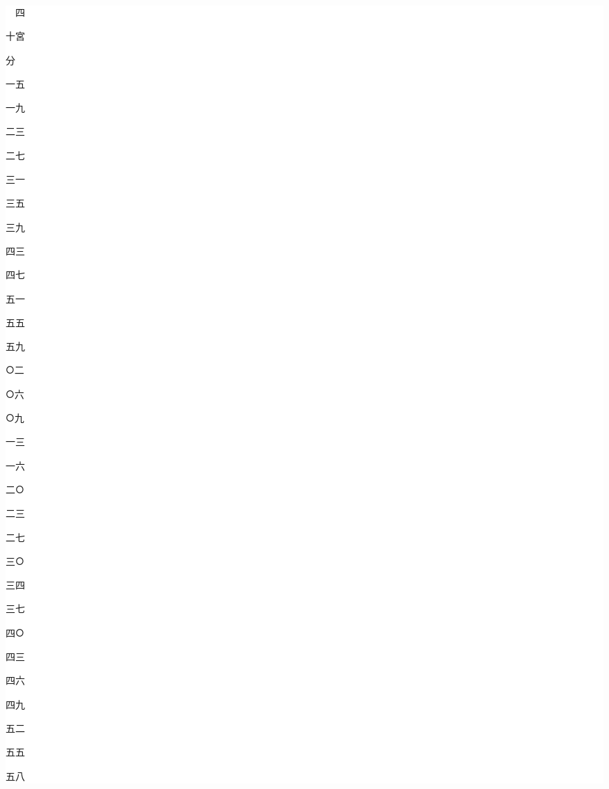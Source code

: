 　四

十宮

分

一五

一九

二三

二七

三一

三五

三九

四三

四七

五一

五五

五九

○二

○六

○九

一三

一六

二○

二三

二七

三○

三四

三七

四○

四三

四六

四九

五二

五五

五八
